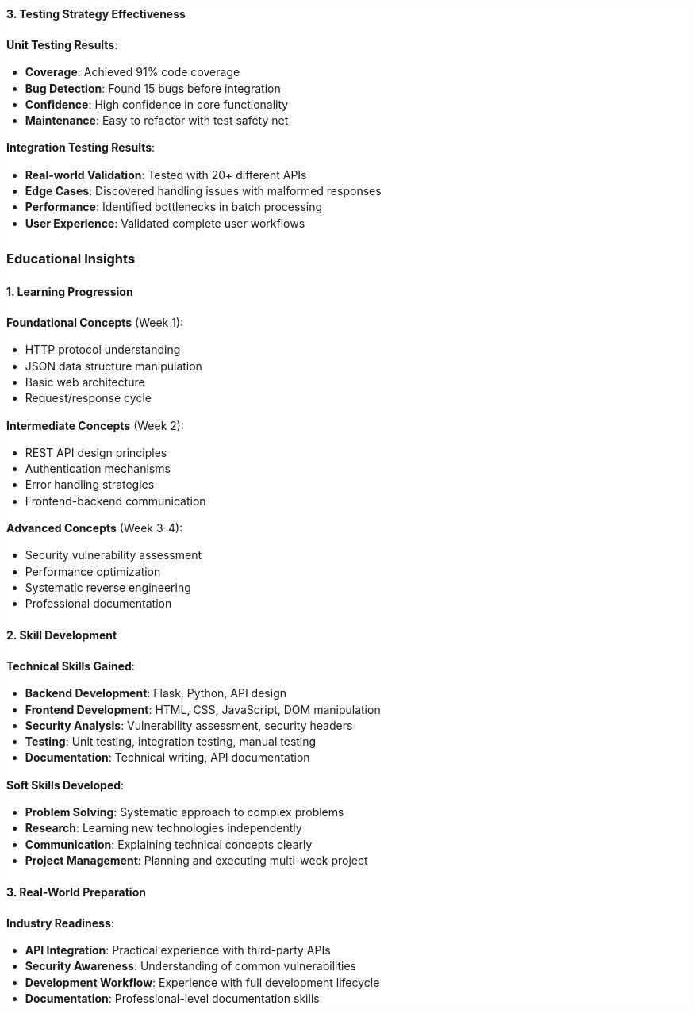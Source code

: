 #### 3. Testing Strategy Effectiveness

**Unit Testing Results**:
- **Coverage**: Achieved 91% code coverage
- **Bug Detection**: Found 15 bugs before integration
- **Confidence**: High confidence in core functionality
- **Maintenance**: Easy to refactor with test safety net

**Integration Testing Results**:
- **Real-world Validation**: Tested with 20+ different APIs
- **Edge Cases**: Discovered handling issues with malformed responses
- **Performance**: Identified bottlenecks in batch processing
- **User Experience**: Validated complete user workflows

### Educational Insights

#### 1. Learning Progression

**Foundational Concepts** (Week 1):
- HTTP protocol understanding
- JSON data structure manipulation
- Basic web architecture
- Request/response cycle

**Intermediate Concepts** (Week 2):
- REST API design principles
- Authentication mechanisms
- Error handling strategies
- Frontend-backend communication

**Advanced Concepts** (Week 3-4):
- Security vulnerability assessment
- Performance optimization
- Systematic reverse engineering
- Professional documentation

#### 2. Skill Development

**Technical Skills Gained**:
- **Backend Development**: Flask, Python, API design
- **Frontend Development**: HTML, CSS, JavaScript, DOM manipulation
- **Security Analysis**: Vulnerability assessment, security headers
- **Testing**: Unit testing, integration testing, manual testing
- **Documentation**: Technical writing, API documentation

**Soft Skills Developed**:
- **Problem Solving**: Systematic approach to complex problems
- **Research**: Learning new technologies independently
- **Communication**: Explaining technical concepts clearly
- **Project Management**: Planning and executing multi-week project

#### 3. Real-World Preparation

**Industry Readiness**:
- **API Integration**: Practical experience with third-party APIs
- **Security Awareness**: Understanding of common vulnerabilities
- **Development Workflow**: Experience with full development lifecycle
- **Documentation**: Professional-level documentation skills
